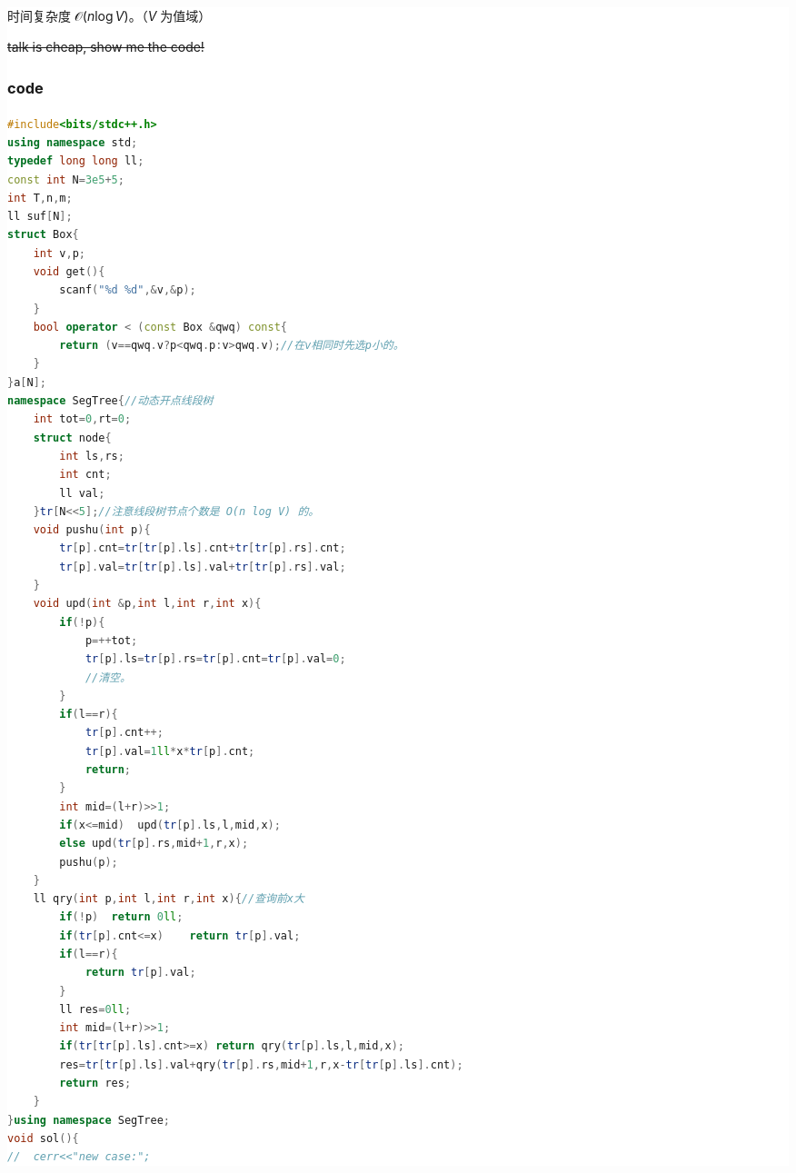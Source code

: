 时间复杂度 $\mathcal{O}(n \log V)$。（$V$ 为值域）

~~talk is cheap, show me the code!~~

### code

```cpp
#include<bits/stdc++.h>
using namespace std;
typedef long long ll;
const int N=3e5+5;
int T,n,m;
ll suf[N];
struct Box{
	int v,p;
	void get(){
		scanf("%d %d",&v,&p);
	}
	bool operator < (const Box &qwq) const{
		return (v==qwq.v?p<qwq.p:v>qwq.v);//在v相同时先选p小的。
	}
}a[N];
namespace SegTree{//动态开点线段树
	int tot=0,rt=0;
	struct node{
		int ls,rs;
		int cnt;
		ll val;
	}tr[N<<5];//注意线段树节点个数是 O(n log V) 的。
	void pushu(int p){
		tr[p].cnt=tr[tr[p].ls].cnt+tr[tr[p].rs].cnt;
		tr[p].val=tr[tr[p].ls].val+tr[tr[p].rs].val;
	}
	void upd(int &p,int l,int r,int x){
		if(!p){
			p=++tot;
			tr[p].ls=tr[p].rs=tr[p].cnt=tr[p].val=0;
            //清空。
		}
		if(l==r){
			tr[p].cnt++;
			tr[p].val=1ll*x*tr[p].cnt;
			return;
		}
		int mid=(l+r)>>1;
		if(x<=mid)	upd(tr[p].ls,l,mid,x);
		else upd(tr[p].rs,mid+1,r,x);
		pushu(p);
	}
	ll qry(int p,int l,int r,int x){//查询前x大
		if(!p)	return 0ll;
		if(tr[p].cnt<=x)	return tr[p].val;
		if(l==r){
			return tr[p].val;
		}
		ll res=0ll;
		int mid=(l+r)>>1;
		if(tr[tr[p].ls].cnt>=x)	return qry(tr[p].ls,l,mid,x);
		res=tr[tr[p].ls].val+qry(tr[p].rs,mid+1,r,x-tr[tr[p].ls].cnt);
		return res;
	}
}using namespace SegTree;
void sol(){
//	cerr<<"new case:";
```